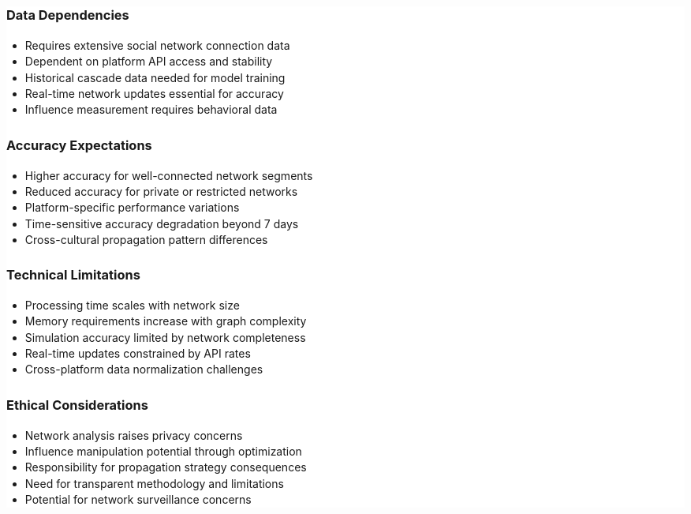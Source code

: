 ### Data Dependencies
- Requires extensive social network connection data
- Dependent on platform API access and stability
- Historical cascade data needed for model training
- Real-time network updates essential for accuracy
- Influence measurement requires behavioral data

### Accuracy Expectations
- Higher accuracy for well-connected network segments
- Reduced accuracy for private or restricted networks
- Platform-specific performance variations
- Time-sensitive accuracy degradation beyond 7 days
- Cross-cultural propagation pattern differences

### Technical Limitations
- Processing time scales with network size
- Memory requirements increase with graph complexity
- Simulation accuracy limited by network completeness
- Real-time updates constrained by API rates
- Cross-platform data normalization challenges

### Ethical Considerations
- Network analysis raises privacy concerns
- Influence manipulation potential through optimization
- Responsibility for propagation strategy consequences
- Need for transparent methodology and limitations
- Potential for network surveillance concerns